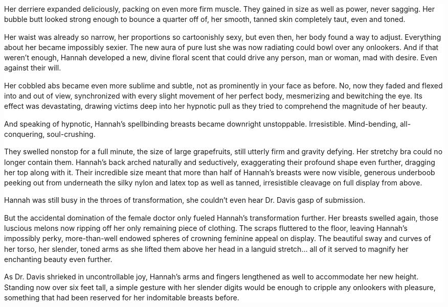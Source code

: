



Her derriere expanded deliciously, packing on even more firm muscle. They gained in size as well as power, never sagging. Her bubble butt looked strong enough to bounce a quarter off of, her smooth, tanned skin completely taut, even and toned.





Her waist was already so narrow, her proportions so cartoonishly sexy, but even then, her body found a way to adjust. Everything about her became impossibly sexier. The new aura of pure lust she was now radiating could bowl over any onlookers. And if that weren’t enough, Hannah developed a new, divine floral scent that could drive any person, man or woman, mad with desire. Even against their will.





Her cobbled abs became even more sublime and subtle, not as prominently in your face as before. No, now they faded and flexed into and out of view, synchronized with every slight movement of her perfect body, mesmerizing and bewitching the eye. Its effect was devastating, drawing victims deep into her hypnotic pull as they tried to comprehend the magnitude of her beauty.





And speaking of hypnotic, Hannah’s spellbinding breasts became downright unstoppable. Irresistible. Mind-bending, all-conquering, soul-crushing.





They swelled nonstop for a full minute, the size of large grapefruits, still utterly firm and gravity defying. Her stretchy bra could no longer contain them. Hannah’s back arched naturally and seductively, exaggerating their profound shape even further, dragging her top along with it. Their incredible size meant that more than half of Hannah’s breasts were now visible, generous underboob peeking out from underneath the silky nylon and latex top as well as tanned, irresistible cleavage on full display from above.





Hannah was still busy in the throes of transformation, she couldn’t even hear Dr. Davis gasp of submission.





But the accidental domination of the female doctor only fueled Hannah’s transformation further. Her breasts swelled again, those luscious melons now ripping off her only remaining piece of clothing. The scraps fluttered to the floor, leaving Hannah’s impossibly perky, more-than-well endowed spheres of crowning feminine appeal on display. The beautiful sway and curves of her torso, her slender, toned arms as she lifted them above her head in a languid stretch… all of it served to magnify her enchanting beauty even further.





As Dr. Davis shrieked in uncontrollable joy, Hannah’s arms and fingers lengthened as well to accommodate her new height. Standing now over six feet tall, a simple gesture with her slender digits would be enough to cripple any onlookers with pleasure, something that had been reserved for her indomitable breasts before.
